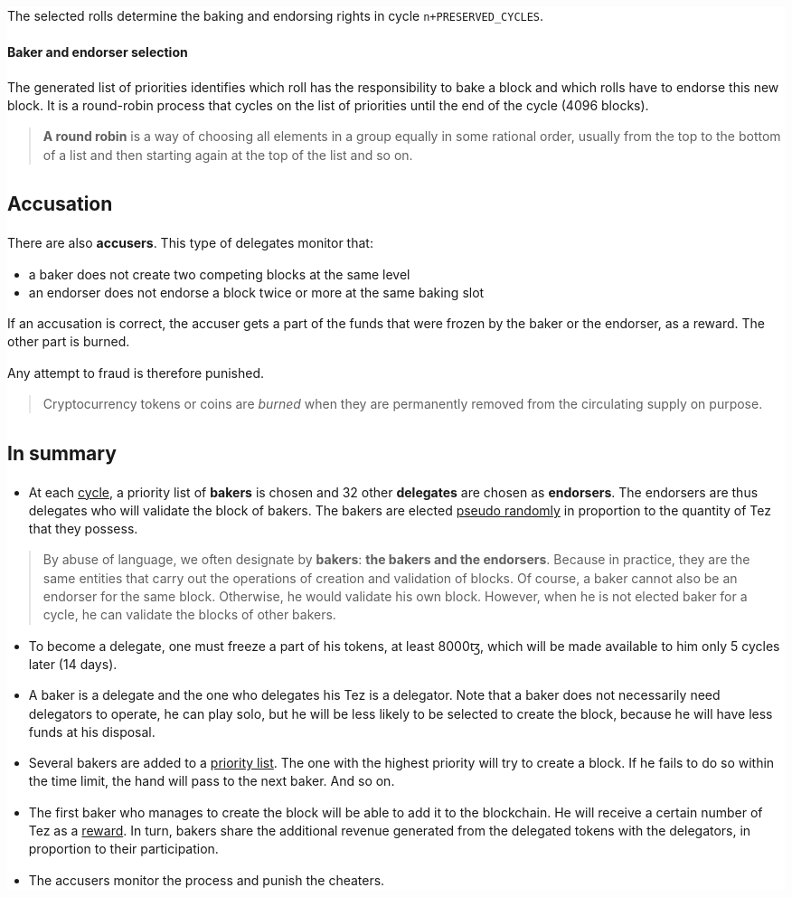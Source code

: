 The selected rolls determine the baking and endorsing rights in cycle `n+PRESERVED_CYCLES`.

#### Baker and endorser selection

The generated list of priorities identifies which roll has the responsibility to bake a block and which rolls have to endorse this new block. It is a round-robin process that cycles on the list of priorities until the end of the cycle (4096 blocks).

> **A round robin** is a way of choosing all elements in a group equally in some rational order, usually from the top to the bottom of a list and then starting again at the top of the list and so on.

## Accusation

There are also **accusers**. This type of delegates monitor that:

- a baker does not create two competing blocks at the same level
- an endorser does not endorse a block twice or more at the same baking slot

If an accusation is correct, the accuser gets a part of the funds that were frozen by the baker or the endorser, as a reward. The other part is burned.

Any attempt to fraud is therefore punished.

> Cryptocurrency tokens or coins are _burned_ when they are permanently removed from the circulating supply on purpose.

## In summary

- At each [cycle](/baking/baking_explained#cycle), a priority list of **bakers** is chosen and 32 other **delegates** are chosen as **endorsers**. The endorsers are thus delegates who will validate the block of bakers. The bakers are elected [pseudo randomly](/baking/baking_explained#roll-selection) in proportion to the quantity of Tez that they possess.

> By abuse of language, we often designate by **bakers**: **the bakers and the endorsers**. Because in practice, they are the same entities that carry out the operations of creation and validation of blocks. Of course, a baker cannot also be an endorser for the same block. Otherwise, he would validate his own block. However, when he is not elected baker for a cycle, he can validate the blocks of other bakers.

- To become a delegate, one must freeze a part of his tokens, at least 8000ꜩ, which will be made available to him only 5 cycles later (14 days).
  
- A baker is a delegate and the one who delegates his Tez is a delegator. Note that a baker does not necessarily need delegators to operate, he can play solo, but he will be less likely to be selected to create the block, because he will have less funds at his disposal.

- Several bakers are added to a [priority list](/baking/baking_explained#rolls). The one with the highest priority will try to create a block. If he fails to do so within the time limit, the hand will pass to the next baker. And so on.

- The first baker who manages to create the block will be able to add it to the blockchain. He will receive a certain number of Tez as a [reward](/baking/reward). In turn, bakers share the additional revenue generated from the delegated tokens with the delegators, in proportion to their participation.

- The accusers monitor the process and punish the cheaters.
